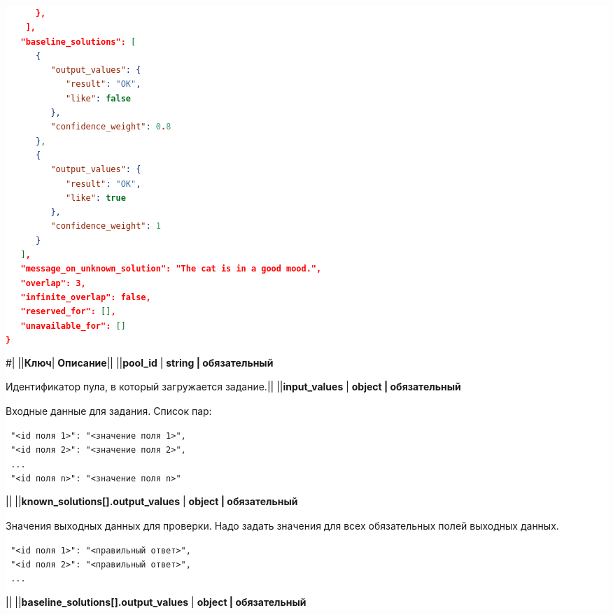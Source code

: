 ```json
      },
    ],
   "baseline_solutions": [
      {
         "output_values": {
            "result": "OK",
            "like": false
         },
         "confidence_weight": 0.8
      },
      {
         "output_values": {
            "result": "OK",
            "like": true
         },
         "confidence_weight": 1
      } 
   ], 
   "message_on_unknown_solution": "The cat is in a good mood.",
   "overlap": 3,
   "infinite_overlap": false,
   "reserved_for": [], 
   "unavailable_for": []
}
```

#|
||**Ключ**| **Описание**||
||**pool_id** | **string \| обязательный**

Идентификатор пула, в который загружается задание.||
||**input_values** | **object \| обязательный**

Входные данные для задания. Список пар:

```no-highlight 
 "<id поля 1>": "<значение поля 1>",
 "<id поля 2>": "<значение поля 2>",
 ...
 "<id поля n>": "<значение поля n>" 
```
||
||**known_solutions[].output_values** | **object \| обязательный**

Значения выходных данных для проверки. Надо задать значения для всех обязательных полей выходных данных.
```no-highlight 
 "<id поля 1>": "<правильный ответ>",
 "<id поля 2>": "<правильный ответ>",
 ...          
```
||
||**baseline_solutions[].output_values** | **object \| обязательный**
